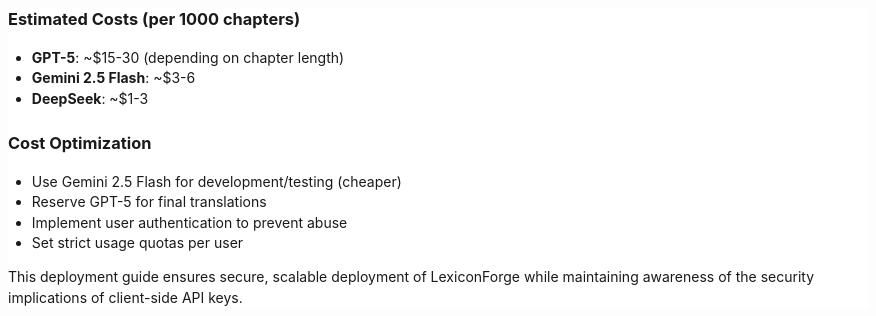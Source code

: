 ### **Estimated Costs (per 1000 chapters)**
- **GPT-5**: ~$15-30 (depending on chapter length)
- **Gemini 2.5 Flash**: ~$3-6
- **DeepSeek**: ~$1-3

### **Cost Optimization**
- Use Gemini 2.5 Flash for development/testing (cheaper)
- Reserve GPT-5 for final translations
- Implement user authentication to prevent abuse
- Set strict usage quotas per user

This deployment guide ensures secure, scalable deployment of LexiconForge while maintaining awareness of the security implications of client-side API keys.